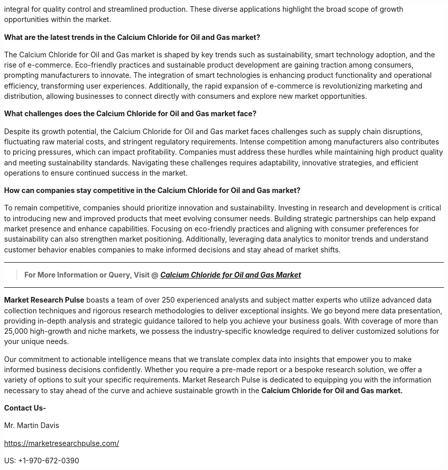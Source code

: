 integral for quality control and streamlined production. These diverse applications highlight the broad scope of growth opportunities within the market.</p><p><strong>What are the latest trends in the Calcium Chloride for Oil and Gas market?</strong></p><p>The Calcium Chloride for Oil and Gas market is shaped by key trends such as sustainability, smart technology adoption, and the rise of e-commerce. Eco-friendly practices and sustainable product development are gaining traction among consumers, prompting manufacturers to innovate. The integration of smart technologies is enhancing product functionality and operational efficiency, transforming user experiences. Additionally, the rapid expansion of e-commerce is revolutionizing marketing and distribution, allowing businesses to connect directly with consumers and explore new market opportunities.</p><p><strong>What challenges does the Calcium Chloride for Oil and Gas market face?</strong></p><p>Despite its growth potential, the Calcium Chloride for Oil and Gas market faces challenges such as supply chain disruptions, fluctuating raw material costs, and stringent regulatory requirements. Intense competition among manufacturers also contributes to pricing pressures, which can impact profitability. Companies must address these hurdles while maintaining high product quality and meeting sustainability standards. Navigating these challenges requires adaptability, innovative strategies, and efficient operations to ensure continued success in the market.</p><p><strong>How can companies stay competitive in the Calcium Chloride for Oil and Gas market?</strong></p><p>To remain competitive, companies should prioritize innovation and sustainability. Investing in research and development is critical to introducing new and improved products that meet evolving consumer needs. Building strategic partnerships can help expand market presence and enhance capabilities. Focusing on eco-friendly practices and aligning with consumer preferences for sustainability can also strengthen market positioning. Additionally, leveraging data analytics to monitor trends and understand customer behavior enables companies to make informed decisions and stay ahead of market shifts.</p><hr /><blockquote><p><strong>For More Information or Query, Visit @&nbsp;<em><a href="https://marketresearchpulse.com/report/68599/calcium-chloride-for-oil-and-gas-market?utm_source=Linkedin&utm_medium=021">Calcium Chloride for Oil and Gas Market</a></em></strong></p></blockquote><hr /><p><strong>Market Research Pulse</strong> boasts a team of over 250 experienced analysts and subject matter experts who utilize advanced data collection techniques and rigorous research methodologies to deliver exceptional insights. We go beyond mere data presentation, providing in-depth analysis and strategic guidance tailored to help you achieve your business goals. With coverage of more than 25,000 high-growth and niche markets, we possess the industry-specific knowledge required to deliver customized solutions for your unique needs.</p><p>Our commitment to actionable intelligence means that we translate complex data into insights that empower you to make informed business decisions confidently. Whether you require a pre-made report or a bespoke research solution, we offer a variety of options to suit your specific requirements. Market Research Pulse is dedicated to equipping you with the information necessary to stay ahead of the curve and achieve sustainable growth in the <strong>Calcium Chloride for Oil and Gas market.</strong></p><p><strong>Contact Us-</strong></p><p>Mr. Martin Davis</p><p>https://marketresearchpulse.com/</p><p>US: +1-970-672-0390</p>
